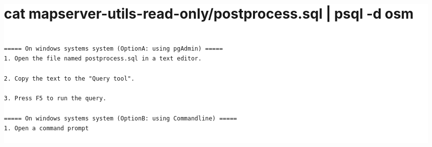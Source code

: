 ```                                                                                                                                                                                                                                                                                                                                                                                      
```                                                                                                                                                                                                                                                                                                                                                                                      
# cat mapserver-utils-read-only/postprocess.sql | psql -d osm                                                                                                                                                                                                                                                                                                                            
```                                                                                                                                                                                                                                                                                                                                                                                      
                                                                                                                                                                                                                                                                                                                                                                                         
===== On windows systems system (OptionA: using pgAdmin) =====                                                                                                                                                                                                                                                                                                                           
1. Open the file named postprocess.sql in a text editor.                                                                                                                                                                                                                                                                                                                                 
                                                                                                                                                                                                                                                                                                                                                                                         
2. Copy the text to the "Query tool".                                                                                                                                                                                                                                                                                                                                                    
                                                                                                                                                                                                                                                                                                                                                                                         
3. Press F5 to run the query.                                                                                                                                                                                                                                                                                                                                                            
                                                                                                                                                                                                                                                                                                                                                                                         
===== On windows systems system (OptionB: using Commandline) =====                                                                                                                                                                                                                                                                                                                       
1. Open a command prompt                                                                                                                                                                                                                                                                                                                                                                 
                                                                                                                                                                                                                                                                                                                                                                                         
```